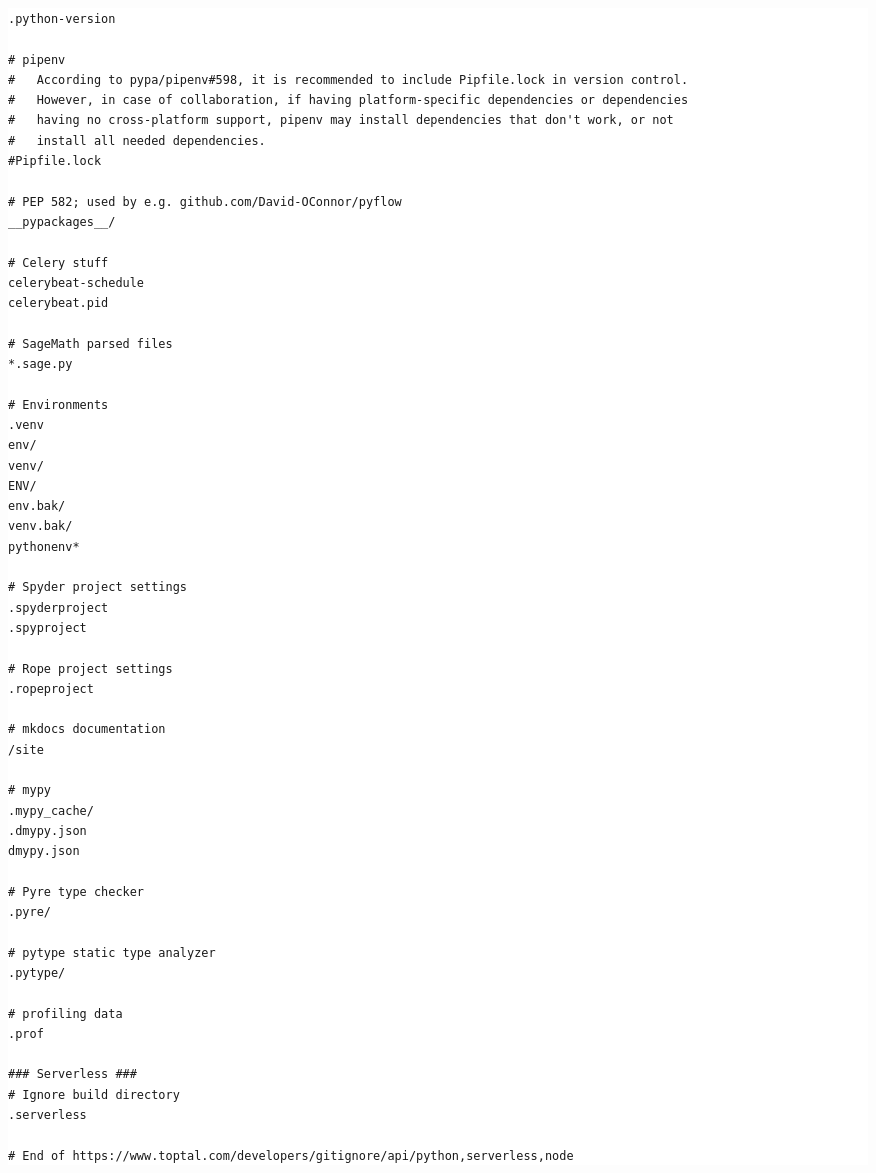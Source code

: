 ```.gitignore
.python-version

# pipenv
#   According to pypa/pipenv#598, it is recommended to include Pipfile.lock in version control.
#   However, in case of collaboration, if having platform-specific dependencies or dependencies
#   having no cross-platform support, pipenv may install dependencies that don't work, or not
#   install all needed dependencies.
#Pipfile.lock

# PEP 582; used by e.g. github.com/David-OConnor/pyflow
__pypackages__/

# Celery stuff
celerybeat-schedule
celerybeat.pid

# SageMath parsed files
*.sage.py

# Environments
.venv
env/
venv/
ENV/
env.bak/
venv.bak/
pythonenv*

# Spyder project settings
.spyderproject
.spyproject

# Rope project settings
.ropeproject

# mkdocs documentation
/site

# mypy
.mypy_cache/
.dmypy.json
dmypy.json

# Pyre type checker
.pyre/

# pytype static type analyzer
.pytype/

# profiling data
.prof

### Serverless ###
# Ignore build directory
.serverless

# End of https://www.toptal.com/developers/gitignore/api/python,serverless,node
```